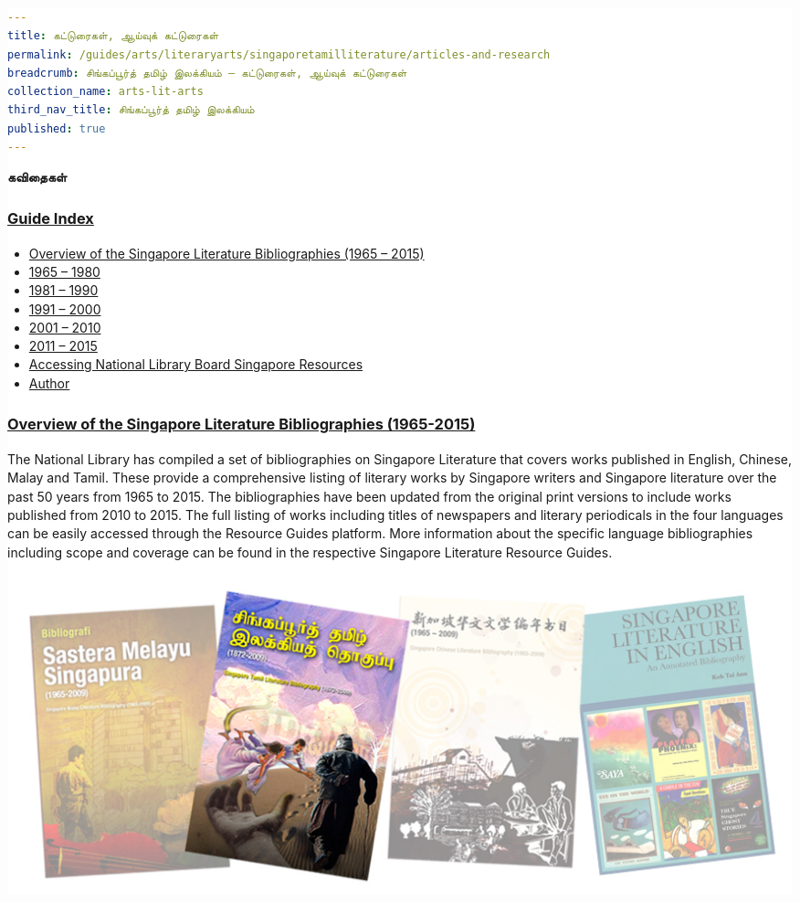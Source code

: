 ```yaml
---
title: கட்டுரைகள், ஆய்வுக் கட்டுரைகள்
permalink: /guides/arts/literaryarts/singaporetamilliterature/articles-and-research
breadcrumb: சிங்கப்பூர்த் தமிழ் இலக்கியம் – கட்டுரைகள், ஆய்வுக் கட்டுரைகள்
collection_name: arts-lit-arts
third_nav_title: சிங்கப்பூர்த் தமிழ் இலக்கியம்
published: true
---
```


**கவிதைகள்**

### <u>Guide Index</u>

* [Overview of the Singapore Literature Bibliographies (1965 – 2015)](#overview-of-the-singapore-literature-bibliographies-1965-2015)
* [1965 – 1980](#1965-1980)
* [1981 – 1990](#1981-1990)
* [1991 – 2000](#1991-2000)
* [2001 – 2010](#2001-2010)
* [2011 – 2015](#2011-2015)
* [Accessing National Library Board Singapore Resources](#accessing-national-library-board-singapore-resources)
* [Author](#Author)

### <u>Overview of the Singapore Literature Bibliographies (1965-2015)</u>

The National Library has compiled a set of bibliographies on Singapore Literature that covers works published in English, Chinese, Malay and Tamil. These provide a comprehensive listing of literary works by Singapore writers and Singapore literature over the past 50 years from 1965 to 2015. The bibliographies have been updated from the original print versions to include works published from 2010 to 2015. The full listing of works including titles of newspapers and literary periodicals in the four languages can be easily accessed through the Resource Guides platform. More information about the specific language bibliographies including scope and coverage can be found in the respective Singapore Literature Resource Guides.

![Tamil banner](/images/arts/literaryarts/singaporetamilliterature/SGLitbibliobannerTL-1.jpg)
